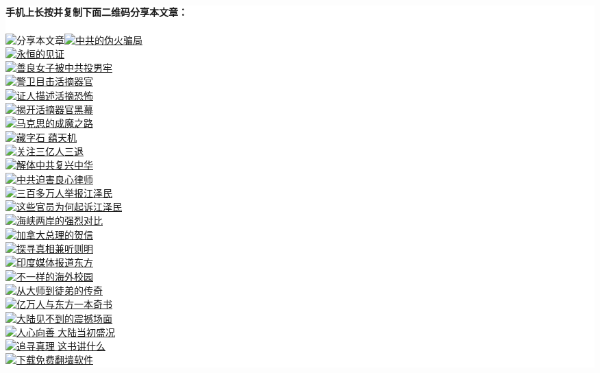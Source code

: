 <strong>手机上长按并复制下面二维码分享本文章：</strong><br><br><img src="https://chart.apis.google.com/chart?cht=qr&chs=240x240&choe=UTF-8&chld=M|2&chl=https://github.com/eizauy3553/djy/blob/master/gb/20/12/3/n12594207.md%231" title="分享本文章"></td><td VALIGN=TOP><a href="https://github.com/eizauy3553/djy/blob/master/gb/16/1/21/n4622075.md?dfh#1" target="_blank"><img src="https://raw.githubusercontent.com/eizauy3553/djy/master/gb/300/wei-f1.jpg" title="中共的伪火骗局"  alt="中共的伪火骗局"></a><br><a href="https://github.com/eizauy3553/www/blob/master/README.md?dfh#9" target="_blank"><img src="https://raw.githubusercontent.com/eizauy3553/djy/master/gb/300/yong-h.jpg" title="永恒的见证"  alt="永恒的见证"></a><br><a href="https://github.com/eizauy3553/djy/blob/master/gb/13/9/29/n3974789.md?dfh#1" target="_blank"><img src="https://raw.githubusercontent.com/eizauy3553/djy/master/gb/300/shang-lnz.jpg" title="善良女子被中共投男牢"  alt="善良女子被中共投男牢"></a><br><a href="https://github.com/eizauy3553/djy/blob/master/gb/16/3/16/n4663449.md?dfh#1" target="_blank"><img src="https://raw.githubusercontent.com/eizauy3553/djy/master/gb/300/huo-z3.jpg" title="警卫目击活摘器官"  alt="警卫目击活摘器官"></a><br><a href="https://github.com/eizauy3553/djy/blob/master/gb/16/8/7/n8177641.md?dfh#1" target="_blank"><img src="https://raw.githubusercontent.com/eizauy3553/djy/master/gb/300/huo-z4.jpg" title="证人描述活摘恐怖"  alt="证人描述活摘恐怖"></a><br><a href="https://github.com/eizauy3553/djy/blob/master/gb/10/4/19/n2881569.md?dfh#1" target="_blank"><img src="https://raw.githubusercontent.com/eizauy3553/djy/master/gb/300/huo-z1.jpg" title="揭开活摘器官黑幕"  alt="揭开活摘器官黑幕"></a><br><a href="https://github.com/eizauy3553/djy/blob/master/gb/10/11/7/n3077476.md?dfh#1" target="_blank"><img src="https://raw.githubusercontent.com/eizauy3553/djy/master/gb/300/ma-ks.jpg" title="马克思的成魔之路"  alt="马克思的成魔之路"></a><br><a href="https://github.com/eizauy3553/djy/blob/master/gb/14/6/9/n4173977.md?dfh#1" target="_blank"><img src="https://raw.githubusercontent.com/eizauy3553/djy/master/gb/300/chang-zs.jpg" title="藏字石 蕴天机"  alt="藏字石 蕴天机"></a><br><a href="https://github.com/eizauy3553/djy/blob/master/gb/18/5/10/n10381511.md?dfh#1" target="_blank"><img src="https://raw.githubusercontent.com/eizauy3553/djy/master/gb/300/st1.jpg" title="关注三亿人三退"  alt="关注三亿人三退"></a><br><a href="https://github.com/eizauy3553/djy/blob/master/gb/18/3/21/n10237682.md?dfh#1" target="_blank"><img src="https://raw.githubusercontent.com/eizauy3553/djy/master/gb/300/jie-t.jpg" title="解体中共复兴中华"  alt="解体中共复兴中华"></a><br><a href="https://github.com/eizauy3553/djy/blob/master/gb/9/2/9/n2422991.md?dfh#1" target="_blank"><img src="https://raw.githubusercontent.com/eizauy3553/djy/master/gb/300/gao-zs.jpg" title="中共迫害良心律师"  alt="中共迫害良心律师"></a><br><a href="https://github.com/eizauy3553/djy/blob/master/gb/18/12/9/n10900044.md?dfh#1" target="_blank"><img src="https://raw.githubusercontent.com/eizauy3553/djy/master/gb/300/sj1.jpg" title="三百多万人举报江泽民"  alt="三百多万人举报江泽民"></a><br><a href="https://github.com/eizauy3553/djy/blob/master/gb/18/8/28/n10672014.md?dfh#1" target="_blank"><img src="https://raw.githubusercontent.com/eizauy3553/djy/master/gb/300/sj2.jpg" title="这些官员为何起诉江泽民"  alt="这些官员为何起诉江泽民"></a><br><a href="https://github.com/eizauy3553/djy/blob/master/gb/8/12/18/n2367165.md?dfh#1" target="_blank"><img src="https://raw.githubusercontent.com/eizauy3553/djy/master/gb/300/liangan.jpg" title="海峡两岸的强烈对比"  alt="海峡两岸的强烈对比"></a><br><a href="https://github.com/eizauy3553/djy/blob/master/gb/15/12/10/n4593139.md?dfh#1" target="_blank"><img src="https://raw.githubusercontent.com/eizauy3553/djy/master/gb/300/jia-ndzl.jpg" title="加拿大总理的贺信"  alt="加拿大总理的贺信"></a><br><a href="https://github.com/eizauy3553/djy/blob/master/gb/11/6/17/n3289382.md?dfh#1" target="_blank"><img src="https://raw.githubusercontent.com/eizauy3553/djy/master/gb/300/xiao-wd.jpg" title="探寻真相兼听则明"  alt="探寻真相兼听则明"></a><br><a href="https://github.com/eizauy3553/djy/blob/master/gb/18/10/27/n10812623.md?dfh#1" target="_blank"><img src="https://raw.githubusercontent.com/eizauy3553/djy/master/gb/300/yindu.jpg" title="印度媒体报道东方"  alt="印度媒体报道东方"></a><br><a href="https://github.com/eizauy3553/djy/blob/master/gb/18/6/9/n10469652.md?dfh#1" target="_blank"><img src="https://raw.githubusercontent.com/eizauy3553/djy/master/gb/300/xie-j.jpg" title="不一样的海外校园"  alt="不一样的海外校园"></a><br><a href="https://github.com/eizauy3553/djy/blob/master/gb/7/4/5/n1669415.md?dfh#1" target="_blank"><img src="https://raw.githubusercontent.com/eizauy3553/djy/master/gb/300/li-up.jpg" title="从大师到徒弟的传奇"  alt="从大师到徒弟的传奇"></a><br><a href="https://github.com/eizauy3553/djy/blob/master/gb/17/5/26/n9191512.md?dfh#1" target="_blank"><img src="https://raw.githubusercontent.com/eizauy3553/djy/master/gb/300/zfl2.jpg" title="亿万人与东方一本奇书"  alt="亿万人与东方一本奇书"></a><br><a href="https://github.com/eizauy3553/djy/blob/master/gb/13/11/27/n4020290.md?dfh#1" target="_blank"><img src="https://raw.githubusercontent.com/eizauy3553/djy/master/gb/300/zhen-h.jpg" title="大陆见不到的震撼场面"  alt="大陆见不到的震撼场面"></a><br><a href="https://github.com/eizauy3553/djy/blob/master/gb/15/7/17/n4482910.md?dfh#1" target="_blank"><img src="https://raw.githubusercontent.com/eizauy3553/djy/master/gb/300/dalu-sk.jpg" title="人心向善 大陆当初盛况"  alt="人心向善 大陆当初盛况"></a><br><a href="https://github.com/eizauy3553/djy/blob/master/gb/19/1/5/n10955468.md?dfh#1" target="_blank"><img src="https://raw.githubusercontent.com/eizauy3553/djy/master/gb/300/zfl1.jpg" title="追寻真理 这书讲什么"  alt="追寻真理 这书讲什么"></a><br><a href="https://github.com/eizauy3553/www/blob/master/README.md?dfh#1" target="_blank"><img src="https://raw.githubusercontent.com/eizauy3553/djy/master/gb/300/fq1.jpg" title="下载免费翻墙软件"  alt="下载免费翻墙软件"></a><br></td></tr></table>
